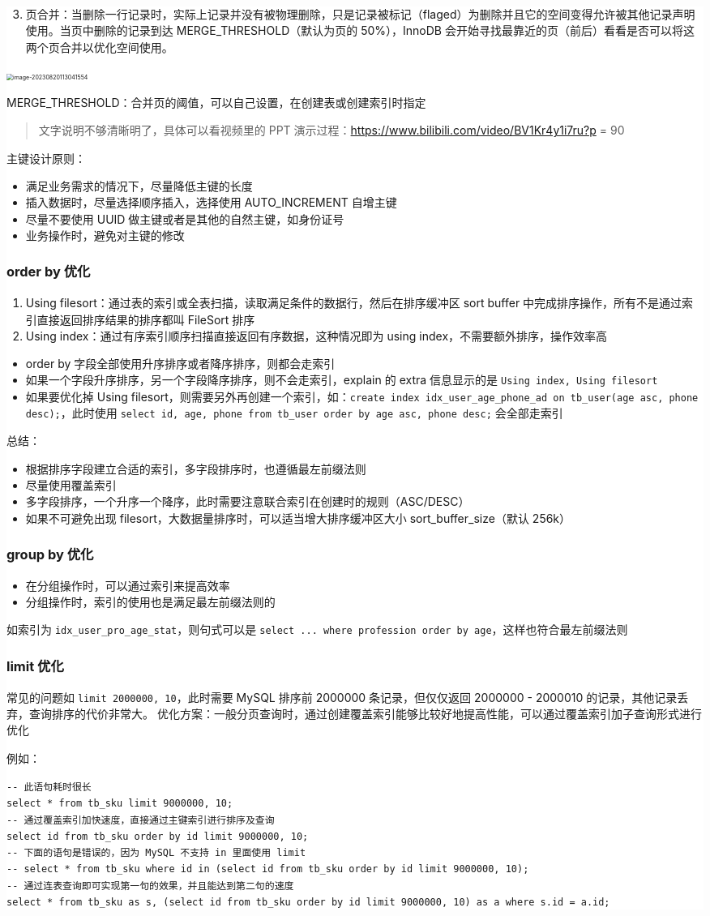 3. 页合并：当删除一行记录时，实际上记录并没有被物理删除，只是记录被标记（flaged）为删除并且它的空间变得允许被其他记录声明使用。当页中删除的记录到达 MERGE_THRESHOLD（默认为页的 50%），InnoDB 会开始寻找最靠近的页（前后）看看是否可以将这两个页合并以优化空间使用。

<img src="https://raw.githubusercontent.com/Moriic/picture/main/image/1711786385_4.png" alt="image-20230820113041554" style="zoom:50%;" />

MERGE_THRESHOLD：合并页的阈值，可以自己设置，在创建表或创建索引时指定

> 文字说明不够清晰明了，具体可以看视频里的 PPT 演示过程：https://www.bilibili.com/video/BV1Kr4y1i7ru?p = 90

主键设计原则：

- 满足业务需求的情况下，尽量降低主键的长度
- 插入数据时，尽量选择顺序插入，选择使用 AUTO_INCREMENT 自增主键
- 尽量不要使用 UUID 做主键或者是其他的自然主键，如身份证号
- 业务操作时，避免对主键的修改

### order by 优化

1. Using filesort：通过表的索引或全表扫描，读取满足条件的数据行，然后在排序缓冲区 sort buffer 中完成排序操作，所有不是通过索引直接返回排序结果的排序都叫 FileSort 排序
2. Using index：通过有序索引顺序扫描直接返回有序数据，这种情况即为 using index，不需要额外排序，操作效率高

- order by 字段全部使用升序排序或者降序排序，则都会走索引
- 如果一个字段升序排序，另一个字段降序排序，则不会走索引，explain 的 extra 信息显示的是 `Using index, Using filesort`
- 如果要优化掉 Using filesort，则需要另外再创建一个索引，如：`create index idx_user_age_phone_ad on tb_user(age asc, phone desc);`，此时使用 `select id, age, phone from tb_user order by age asc, phone desc;` 会全部走索引

总结：

- 根据排序字段建立合适的索引，多字段排序时，也遵循最左前缀法则
- 尽量使用覆盖索引
- 多字段排序，一个升序一个降序，此时需要注意联合索引在创建时的规则（ASC/DESC）
- 如果不可避免出现 filesort，大数据量排序时，可以适当增大排序缓冲区大小 sort_buffer_size（默认 256k）

### group by 优化

- 在分组操作时，可以通过索引来提高效率
- 分组操作时，索引的使用也是满足最左前缀法则的

如索引为 `idx_user_pro_age_stat`，则句式可以是 `select ... where profession order by age`，这样也符合最左前缀法则

### limit 优化

常见的问题如 `limit 2000000, 10`，此时需要 MySQL 排序前 2000000 条记录，但仅仅返回 2000000 - 2000010 的记录，其他记录丢弃，查询排序的代价非常大。
优化方案：一般分页查询时，通过创建覆盖索引能够比较好地提高性能，可以通过覆盖索引加子查询形式进行优化

例如：

```mysql
-- 此语句耗时很长
select * from tb_sku limit 9000000, 10;
-- 通过覆盖索引加快速度，直接通过主键索引进行排序及查询
select id from tb_sku order by id limit 9000000, 10;
-- 下面的语句是错误的，因为 MySQL 不支持 in 里面使用 limit
-- select * from tb_sku where id in (select id from tb_sku order by id limit 9000000, 10);
-- 通过连表查询即可实现第一句的效果，并且能达到第二句的速度
select * from tb_sku as s, (select id from tb_sku order by id limit 9000000, 10) as a where s.id = a.id;
```
